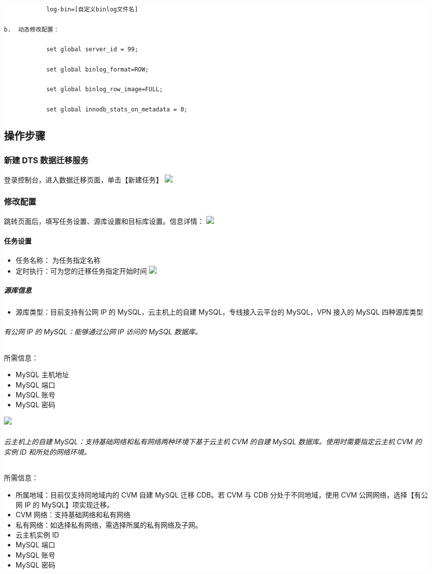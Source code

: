 		        log-bin=[自定义binlog文件名]
		        
	b.  动态修改配置：
         
                set global server_id = 99;
                
                set global binlog_format=ROW;
               
                set global binlog_row_image=FULL;
                
                set global innodb_stats_on_metadata = 0;
		

## 操作步骤

### 新建 DTS 数据迁移服务
登录控制台，进入数据迁移页面，单击【新建任务】
![](http://imgcache.tcecqpoc.fsphere.cn/image/mc.qcloudimg.com/static/img/2ad6200dc53556f2c03f45e7a1af8320/image.png)


###  修改配置
跳转页面后，填写任务设置、源库设置和目标库设置。信息详情：
![](http://imgcache.tcecqpoc.fsphere.cn/image/mc.qcloudimg.com/static/img/513a6893e79862359ee52fd6d2d97c5b/image.png)

#### 任务设置
	
* 任务名称： 为任务指定名称
* 定时执行：可为您的迁移任务指定开始时间
![](http://imgcache.tcecqpoc.fsphere.cn/image/mc.qcloudimg.com/static/img/6d45bf22f31923704b6055f3f94f1781/image.png)

##### 源库信息
* 源库类型：目前支持有公网 IP 的 MySQL，云主机上的自建 MySQL，专线接入云平台的 MySQL，VPN 接入的 MySQL 四种源库类型
###### 有公网 IP 的 MySQL：能够通过公网 IP 访问的 MySQL 数据库。
所需信息：
* MySQL 主机地址
* MySQL 端口
* MySQL 账号
* MySQL 密码
		
![](http://imgcache.tcecqpoc.fsphere.cn/image/mc.qcloudimg.com/static/img/d7ea867e99cf6dcaeea777f1f8a498e2/image.png)
		
###### 云主机上的自建 MySQL：支持基础网络和私有网络两种环境下基于云主机 CVM 的自建 MySQL 数据库。使用时需要指定云主机 CVM 的实例 ID 和所处的网络环境。
所需信息：
* 所属地域：目前仅支持同地域内的 CVM 自建 MySQL 迁移 CDB。若 CVM 与 CDB 分处于不同地域，使用 CVM 公网网络，选择【有公网 IP 的 MySQL】项实现迁移。
* CVM 网络：支持基础网络和私有网络
* 私有网络：如选择私有网络，需选择所属的私有网络及子网。
* 云主机实例 ID
* MySQL 端口
* MySQL 账号
* MySQL 密码
			

[1]:	/product/dc
[2]:	/document/product/216/549
[3]:	/product/vpn
[3]:	/product/vpn
[4]:	/document/product/215/4956
[img-creat0]: http://imgcache.tcecqpoc.fsphere.cn/image/mc.qcloudimg.com/static/img/d782322e94fc253a41f95e642f794b32/create0.png
[img-creat1]: http://imgcache.tcecqpoc.fsphere.cn/image/mc.qcloudimg.com/static/img/123cd23d3449cd5497502d8572f4b0a0/creat1.png
[img-creat2]: http://imgcache.tcecqpoc.fsphere.cn/image/mc.qcloudimg.com/static/img/8b75f2ad6610107c0856ea5e335c5923/create3.png
[img-init1]:  http://imgcache.tcecqpoc.fsphere.cn/image/mc.qcloudimg.com/static/img/cb72f72cf07d6b72c516d17d8ae8a114/init1.png
[img-init2]:  http://imgcache.tcecqpoc.fsphere.cn/image/mc.qcloudimg.com/static/img/3085341d195ecd9c0b5e130d86634e5e/init2.png
[img-init3]:  http://imgcache.tcecqpoc.fsphere.cn/image/mc.qcloudimg.com/static/img/5662f6a28286a2bb7ec3d1506206b5c7/init3.png
[img-init4]:  http://imgcache.tcecqpoc.fsphere.cn/image/mc.qcloudimg.com/static/img/2973c030e020d1a6e18ea882c062c741/init4.png
[img-init5]:  http://imgcache.tcecqpoc.fsphere.cn/image/mc.qcloudimg.com/static/img/f4f7f8156acd6899bcc534aa3913fa18/init5.png
[img-init6]:  http://imgcache.tcecqpoc.fsphere.cn/image/mc.qcloudimg.com/static/img/2402e535c9e893ba899ccf756e0c204c/init6.png
[img-init7]:  http://imgcache.tcecqpoc.fsphere.cn/image/mc.qcloudimg.com/static/img/d745dd9b585ca0a62cc30cabb1f31a3c/init7.png
[img-init8]:  http://imgcache.tcecqpoc.fsphere.cn/image/mc.qcloudimg.com/static/img/21effe29a213a3d3315ee776b8eed362/init8.png